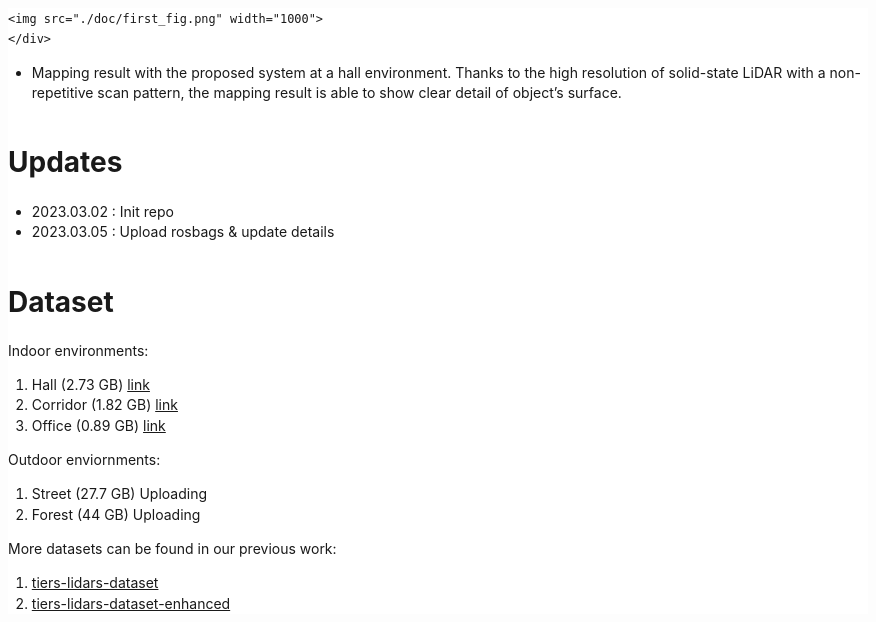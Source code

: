     <img src="./doc/first_fig.png" width="1000">
    </div>
-  Mapping result with the proposed system at a hall environment.
Thanks to the high resolution of solid-state LiDAR with a non-repetitive
scan pattern, the mapping result is able to show clear detail of object’s
surface.

# Updates
-  2023.03.02 : Init repo
-  2023.03.05 : Upload rosbags & update details


# Dataset
Indoor environments:
1. Hall     (2.73 GB) [link](https://utufi.sharepoint.com/:u:/s/msteams_0ed7e9/ER--BA6kYdhEn549mN1sNi8B8vhNpmnYVJ4OdYsspo41KA?e=ZDFUdD)
2. Corridor (1.82 GB) [link](https://utufi.sharepoint.com/:u:/s/msteams_0ed7e9/EQnXIJU7xG1MlkdyNcJMr7MBhIIJelOh9--vk3UWhwgMiw?e=oIsLLB)
3. Office   (0.89 GB) [link](https://utufi.sharepoint.com/:u:/s/msteams_0ed7e9/Ed5phhWjm3hPmHbeucXhV4wBpwzOVjmhgLcRaDuAXDdaxQ?e=Z3FMJ8)

Outdoor enviornments:
1. Street (27.7 GB) Uploading
2. Forest (44 GB) Uploading

More datasets can be found in our previous work:
1. [tiers-lidars-dataset](https://github.com/TIERS/tiers-lidars-dataset)
2. [tiers-lidars-dataset-enhanced](tiers-lidars-dataset-enhanced)
